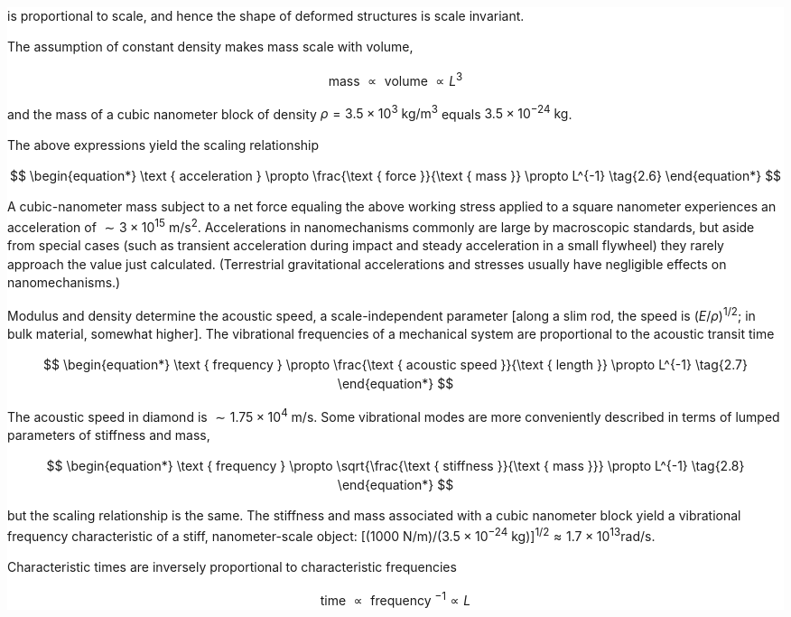 is proportional to scale, and hence the shape of deformed structures is scale invariant.

The assumption of constant density makes mass scale with volume,

$$
\begin{equation*}
\text { mass } \propto \text { volume } \propto L^{3} \tag{2.5}
\end{equation*}
$$

and the mass of a cubic nanometer block of density $\rho=3.5 \times 10^{3} \mathrm{~kg} / \mathrm{m}^{3}$ equals $3.5 \times 10^{-24} \mathrm{~kg}$.

The above expressions yield the scaling relationship

$$
\begin{equation*}
\text { acceleration } \propto \frac{\text { force }}{\text { mass }} \propto L^{-1} \tag{2.6}
\end{equation*}
$$

A cubic-nanometer mass subject to a net force equaling the above working stress applied to a square nanometer experiences an acceleration of $\sim 3 \times 10^{15} \mathrm{~m} / \mathrm{s}^{2}$. Accelerations in nanomechanisms commonly are large by macroscopic standards, but aside from special cases (such as transient acceleration during impact and steady acceleration in a small flywheel) they rarely approach the value just calculated. (Terrestrial gravitational accelerations and stresses usually have negligible effects on nanomechanisms.)

Modulus and density determine the acoustic speed, a scale-independent parameter [along a slim rod, the speed is $(E / \rho)^{1 / 2}$; in bulk material, somewhat higher]. The vibrational frequencies of a mechanical system are proportional to the acoustic transit time

$$
\begin{equation*}
\text { frequency } \propto \frac{\text { acoustic speed }}{\text { length }} \propto L^{-1} \tag{2.7}
\end{equation*}
$$

The acoustic speed in diamond is $\sim 1.75 \times 10^{4} \mathrm{~m} / \mathrm{s}$. Some vibrational modes are more conveniently described in terms of lumped parameters of stiffness and mass,

$$
\begin{equation*}
\text { frequency } \propto \sqrt{\frac{\text { stiffness }}{\text { mass }}} \propto L^{-1} \tag{2.8}
\end{equation*}
$$

but the scaling relationship is the same. The stiffness and mass associated with a cubic nanometer block yield a vibrational frequency characteristic of a stiff, nanometer-scale object: $\left[(1000 \mathrm{~N} / \mathrm{m}) /\left(3.5 \times 10^{-24} \mathrm{~kg}\right)\right]^{1 / 2} \approx 1.7 \times 10^{13} \mathrm{rad} / \mathrm{s}$.

Characteristic times are inversely proportional to characteristic frequencies

$$
\begin{equation*}
\text { time } \propto \text { frequency }^{-1} \propto L \tag{2.9}
\end{equation*}
$$


[^59]: Values included only to illustrate the failure of the scaling law.
[^60]: Values omitted; realistic geometries would require several arbitrary parameters.